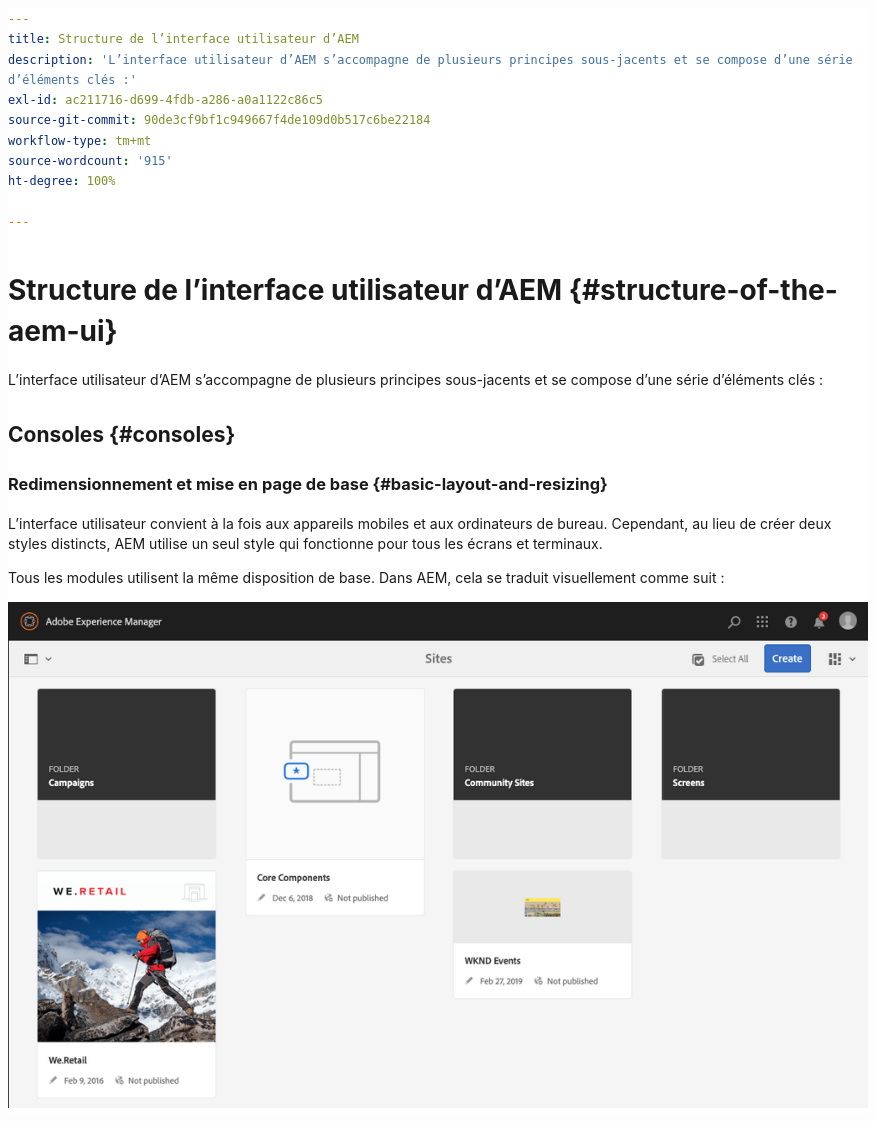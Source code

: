 ```yaml
---
title: Structure de l’interface utilisateur d’AEM
description: 'L’interface utilisateur d’AEM s’accompagne de plusieurs principes sous-jacents et se compose d’une série d’éléments clés :'
exl-id: ac211716-d699-4fdb-a286-a0a1122c86c5
source-git-commit: 90de3cf9bf1c949667f4de109d0b517c6be22184
workflow-type: tm+mt
source-wordcount: '915'
ht-degree: 100%

---
```


# Structure de l’interface utilisateur d’AEM {#structure-of-the-aem-ui}

L’interface utilisateur d’AEM s’accompagne de plusieurs principes sous-jacents et se compose d’une série d’éléments clés :

## Consoles {#consoles}

### Redimensionnement et mise en page de base {#basic-layout-and-resizing}

L’interface utilisateur convient à la fois aux appareils mobiles et aux ordinateurs de bureau. Cependant, au lieu de créer deux styles distincts, AEM utilise un seul style qui fonctionne pour tous les écrans et terminaux.

Tous les modules utilisent la même disposition de base. Dans AEM, cela se traduit visuellement comme suit :

![Console AEM Sites](assets/ui-sites-console.png)
